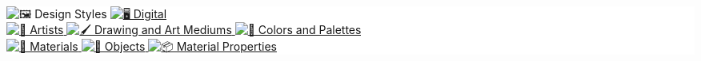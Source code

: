   <source media="(prefers-color-scheme: light)" srcset="/Images/Repo_Parts/Buttons/Style_Buttons/button_style_design_styles_light.webp?raw=true" width = 249>
  <img alt="🖼 Design Styles" src="/Images/Repo_Parts/Buttons/Style_Buttons/button_style_design_styles.webp?raw=true" width = 249>
</picture></a>
<a href="/Pages/MJ_V4/Style_Pages/Just_The_Style/Digital.md"><picture>
  <source media="(prefers-color-scheme: dark)" srcset="/Images/Repo_Parts/Buttons/Style_Buttons/button_style_digital.webp?raw=true" width = 249>
  <source media="(prefers-color-scheme: light)" srcset="/Images/Repo_Parts/Buttons/Style_Buttons/button_style_digital_light.webp?raw=true" width = 249>
  <img alt="🖥 Digital" src="/Images/Repo_Parts/Buttons/Style_Buttons/button_style_digital.webp?raw=true" width = 249>
</picture></a>
<br>
<a href="/Pages/MJ_V4/Style_Pages/Just_The_Style/Artists.md"><picture>
  <source media="(prefers-color-scheme: dark)" srcset="/Images/Repo_Parts/Buttons/Style_Buttons/button_style_artists.webp?raw=true" width = 249>
  <source media="(prefers-color-scheme: light)" srcset="/Images/Repo_Parts/Buttons/Style_Buttons/button_style_artists_light.webp?raw=true" width = 249>
  <img alt="📔 Artists" src="/Images/Repo_Parts/Buttons/Style_Buttons/button_style_artists.webp?raw=true" width = 249>
</picture></a>
<a href="/Pages/MJ_V4/Style_Pages/Just_The_Style/Drawing_and_Art_Mediums.md"><picture>
  <source media="(prefers-color-scheme: dark)" srcset="/Images/Repo_Parts/Buttons/Style_Buttons/button_style_drawing_and_art_mediums.webp?raw=true" width = 249>
  <source media="(prefers-color-scheme: light)" srcset="/Images/Repo_Parts/Buttons/Style_Buttons/button_style_drawing_and_art_mediums_light.webp?raw=true" width = 249>
  <img alt="🖌 Drawing and Art Mediums" src="/Images/Repo_Parts/Buttons/Style_Buttons/button_style_drawing_and_art_mediums.webp?raw=true" width = 249>
</picture></a>
<a href="/Pages/MJ_V4/Style_Pages/Just_The_Style/Colors_and_Palettes.md"><picture>
  <source media="(prefers-color-scheme: dark)" srcset="/Images/Repo_Parts/Buttons/Style_Buttons/button_style_colors_and_palettes.webp?raw=true" width = 249>
  <source media="(prefers-color-scheme: light)" srcset="/Images/Repo_Parts/Buttons/Style_Buttons/button_style_colors_and_palettes_light.webp?raw=true" width = 249>
  <img alt="🎨 Colors and Palettes" src="/Images/Repo_Parts/Buttons/Style_Buttons/button_style_colors_and_palettes.webp?raw=true" width = 249>
</picture></a>
<br>
<a href="/Pages/MJ_V4/Style_Pages/Just_The_Style/Materials.md"><picture>
  <source media="(prefers-color-scheme: dark)" srcset="/Images/Repo_Parts/Buttons/Style_Buttons/button_style_materials.webp?raw=true" width = 249>
  <source media="(prefers-color-scheme: light)" srcset="/Images/Repo_Parts/Buttons/Style_Buttons/button_style_materials_light.webp?raw=true" width = 249>
  <img alt="🧱 Materials" src="/Images/Repo_Parts/Buttons/Style_Buttons/button_style_materials.webp?raw=true" width = 249>
</picture></a>
<a href="/Pages/MJ_V4/Style_Pages/Just_The_Style/Objects.md"><picture>
  <source media="(prefers-color-scheme: dark)" srcset="/Images/Repo_Parts/Buttons/Style_Buttons/button_style_objects.webp?raw=true" width = 249>
  <source media="(prefers-color-scheme: light)" srcset="/Images/Repo_Parts/Buttons/Style_Buttons/button_style_objects_light.webp?raw=true" width = 249>
  <img alt="🎷 Objects" src="/Images/Repo_Parts/Buttons/Style_Buttons/button_style_objects.webp?raw=true" width = 249>
</picture></a>
<a href="/Pages/MJ_V4/Style_Pages/Just_The_Style/Material_Properties.md"><picture>
  <source media="(prefers-color-scheme: dark)" srcset="/Images/Repo_Parts/Buttons/Style_Buttons/button_style_material_properties.webp?raw=true" width = 249>
  <source media="(prefers-color-scheme: light)" srcset="/Images/Repo_Parts/Buttons/Style_Buttons/button_style_material_properties_light.webp?raw=true" width = 249>
  <img alt="📦 Material Properties" src="/Images/Repo_Parts/Buttons/Style_Buttons/button_style_material_properties.webp?raw=true" width = 249>
</picture></a>
<br>
<a href="/Pages/MJ_V4/Style_Pages/Just_The_Style/Lighting.md"><picture>
  <source media="(prefers-color-scheme: dark)" srcset="/Images/Repo_Parts/Buttons/Style_Buttons/button_style_lighting.webp?raw=true" width = 249>